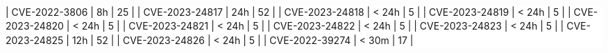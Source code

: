 | CVE-2022-3806 | 8h | 25 |
| CVE-2023-24817 | 24h | 52 |
| CVE-2023-24818 | < 24h | 5 |
| CVE-2023-24819 | < 24h | 5 |
| CVE-2023-24820 | < 24h | 5 |
| CVE-2023-24821 | < 24h | 5 |
| CVE-2023-24822 | < 24h | 5 |
| CVE-2023-24823 | < 24h | 5 |
| CVE-2023-24825 | 12h | 52 |
| CVE-2023-24826 | < 24h | 5 |
| CVE-2022-39274 | < 30m | 17 |
